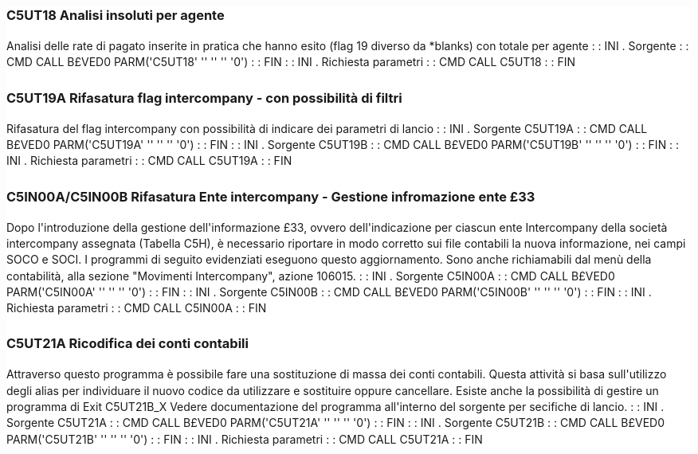 ### C5UT18 Analisi insoluti per agente
Analisi delle rate di pagato inserite in pratica che hanno esito (flag 19 diverso da \*blanks)
con totale per agente
 :  : INI . Sorgente
 :  : CMD CALL B£VED0 PARM('C5UT18' '' '' '' '0')
 :  : FIN
 :  : INI . Richiesta parametri
 :  : CMD CALL C5UT18
 :  : FIN

### C5UT19A Rifasatura flag intercompany - con possibilità di filtri
Rifasatura del flag intercompany con possibilità di indicare dei parametri di lancio
 :  : INI . Sorgente C5UT19A
 :  : CMD CALL B£VED0 PARM('C5UT19A' '' '' '' '0')
 :  : FIN
 :  : INI . Sorgente C5UT19B
 :  : CMD CALL B£VED0 PARM('C5UT19B' '' '' '' '0')
 :  : FIN
 :  : INI . Richiesta parametri
 :  : CMD CALL C5UT19A
 :  : FIN

### C5IN00A/C5IN00B Rifasatura Ente intercompany - Gestione infromazione ente £33
Dopo l'introduzione della gestione dell'informazione £33, ovvero dell'indicazione per ciascun
ente Intercompany della società intercompany assegnata (Tabella C5H), è necessario riportare
in modo corretto sui file contabili la nuova informazione, nei campi SOCO e SOCI.
I programmi di seguito evidenziati eseguono questo aggiornamento.
Sono anche richiamabili dal menù della contabilità, alla sezione "Movimenti Intercompany",
azione 106015.
 :  : INI . Sorgente C5IN00A
 :  : CMD CALL B£VED0 PARM('C5IN00A' '' '' '' '0')
 :  : FIN
 :  : INI . Sorgente C5IN00B
 :  : CMD CALL B£VED0 PARM('C5IN00B' '' '' '' '0')
 :  : FIN
 :  : INI . Richiesta parametri
 :  : CMD CALL C5IN00A
 :  : FIN

### C5UT21A Ricodifica dei conti contabili
Attraverso questo programma è possibile fare una sostituzione di massa dei conti contabili.
Questa attività si basa sull'utilizzo degli alias per individuare il nuovo codice da utilizzare
e sostituire oppure cancellare.
Esiste anche la possibilità di gestire un programma di Exit C5UT21B_X
Vedere documentazione del programma all'interno del sorgente per secifiche di lancio.
 :  : INI . Sorgente C5UT21A
 :  : CMD CALL B£VED0 PARM('C5UT21A' '' '' '' '0')
 :  : FIN
 :  : INI . Sorgente C5UT21B
 :  : CMD CALL B£VED0 PARM('C5UT21B' '' '' '' '0')
 :  : FIN
 :  : INI . Richiesta parametri
 :  : CMD CALL C5UT21A
 :  : FIN
